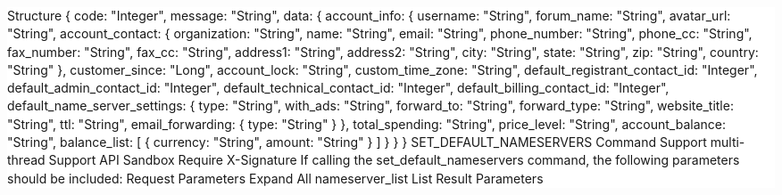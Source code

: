 Structure
{
code: "Integer",
message: "String",
data: {
account_info: {
username: "String",
forum_name: "String",
avatar_url: "String",
account_contact: {
organization: "String",
name: "String",
email: "String",
phone_number: "String",
phone_cc: "String",
fax_number: "String",
fax_cc: "String",
address1: "String",
address2: "String",
city: "String",
state: "String",
zip: "String",
country: "String"
},
customer_since: "Long",
account_lock: "String",
custom_time_zone: "String",
default_registrant_contact_id: "Integer",
default_admin_contact_id: "Integer",
default_technical_contact_id: "Integer",
default_billing_contact_id: "Integer",
default_name_server_settings: {
type: "String",
with_ads: "String",
forward_to: "String",
forward_type: "String",
website_title: "String",
ttl: "String",
email_forwarding: {
type: "String"
}
},
total_spending: "String",
price_level: "String",
account_balance: "String",
balance_list: [
{
currency: "String",
amount: "String"
}
]
}
}
}
SET_DEFAULT_NAMESERVERS Command
Support multi-thread
Support API Sandbox
Require X-Signature
If calling the set_default_nameservers command, the following parameters should be included:
Request Parameters
Expand All
nameserver_list
List
Result Parameters